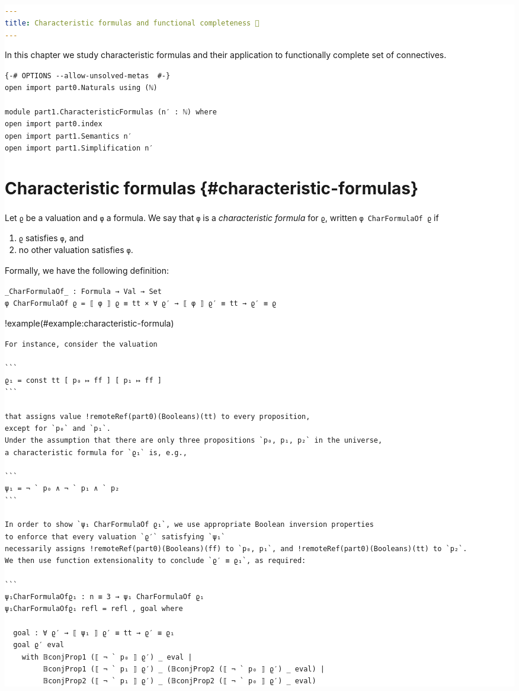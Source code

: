 ```yaml
---
title: Characteristic formulas and functional completeness 🚧
---
```


In this chapter we study characteristic formulas and their application to functionally complete set of connectives.

```
{-# OPTIONS --allow-unsolved-metas  #-}
open import part0.Naturals using (ℕ)

module part1.CharacteristicFormulas (n′ : ℕ) where
open import part0.index
open import part1.Semantics n′
open import part1.Simplification n′
```

# Characteristic formulas {#characteristic-formulas}

Let `ϱ` be a valuation and `φ` a formula.
We say that `φ` is a *characteristic formula* for `ϱ`,
written `φ CharFormulaOf ϱ` if

1) `ϱ` satisfies `φ`, and
2)  no other valuation satisfies `φ`.

Formally, we have the following definition:

```
_CharFormulaOf_ : Formula → Val → Set
φ CharFormulaOf ϱ = ⟦ φ ⟧ ϱ ≡ tt × ∀ ϱ′ → ⟦ φ ⟧ ϱ′ ≡ tt → ϱ′ ≡ ϱ
```

!example(#example:characteristic-formula)
~~~~~~~~~~~~~~~~~~~~~~~~~~~~~~~~~
For instance, consider the valuation

```
ϱ₁ = const tt [ p₀ ↦ ff ] [ p₁ ↦ ff ]
```

that assigns value !remoteRef(part0)(Booleans)(tt) to every proposition,
except for `p₀` and `p₁`.
Under the assumption that there are only three propositions `p₀, p₁, p₂` in the universe,
a characteristic formula for `ϱ₁` is, e.g.,

```
ψ₁ = ¬ ` p₀ ∧ ¬ ` p₁ ∧ ` p₂
```

In order to show `ψ₁ CharFormulaOf ϱ₁`, we use appropriate Boolean inversion properties
to enforce that every valuation `ϱ′` satisfying `ψ₁`
necessarily assigns !remoteRef(part0)(Booleans)(ff) to `p₀, p₁`, and !remoteRef(part0)(Booleans)(tt) to `p₂`.
We then use function extensionality to conclude `ϱ′ ≡ ϱ₁`, as required:

```
ψ₁CharFormulaOfϱ₁ : n ≡ 3 → ψ₁ CharFormulaOf ϱ₁
ψ₁CharFormulaOfϱ₁ refl = refl , goal where

  goal : ∀ ϱ′ → ⟦ ψ₁ ⟧ ϱ′ ≡ tt → ϱ′ ≡ ϱ₁
  goal ϱ′ eval
    with 𝔹conjProp1 (⟦ ¬ ` p₀ ⟧ ϱ′) _ eval |
         𝔹conjProp1 (⟦ ¬ ` p₁ ⟧ ϱ′) _ (𝔹conjProp2 (⟦ ¬ ` p₀ ⟧ ϱ′) _ eval) |
         𝔹conjProp2 (⟦ ¬ ` p₁ ⟧ ϱ′) _ (𝔹conjProp2 (⟦ ¬ ` p₀ ⟧ ϱ′) _ eval)
~~~~~~~~~~~~~~~~~~~~~~~~~~~~~~~~~